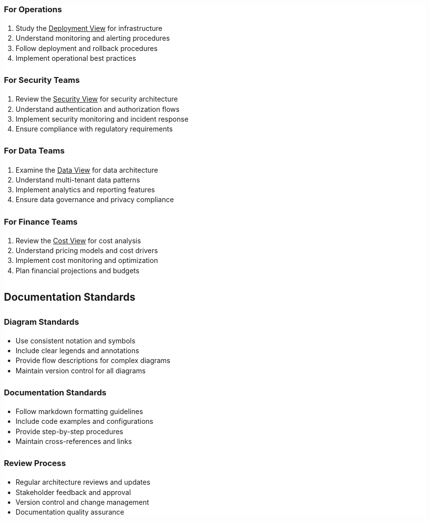 ### For Operations
1. Study the [Deployment View](Deployment-View/) for infrastructure
2. Understand monitoring and alerting procedures
3. Follow deployment and rollback procedures
4. Implement operational best practices

### For Security Teams
1. Review the [Security View](Security-View/) for security architecture
2. Understand authentication and authorization flows
3. Implement security monitoring and incident response
4. Ensure compliance with regulatory requirements

### For Data Teams
1. Examine the [Data View](Data-View/) for data architecture
2. Understand multi-tenant data patterns
3. Implement analytics and reporting features
4. Ensure data governance and privacy compliance

### For Finance Teams
1. Review the [Cost View](Cost-View/) for cost analysis
2. Understand pricing models and cost drivers
3. Implement cost monitoring and optimization
4. Plan financial projections and budgets

## Documentation Standards

### Diagram Standards
- Use consistent notation and symbols
- Include clear legends and annotations
- Provide flow descriptions for complex diagrams
- Maintain version control for all diagrams

### Documentation Standards
- Follow markdown formatting guidelines
- Include code examples and configurations
- Provide step-by-step procedures
- Maintain cross-references and links

### Review Process
- Regular architecture reviews and updates
- Stakeholder feedback and approval
- Version control and change management
- Documentation quality assurance
